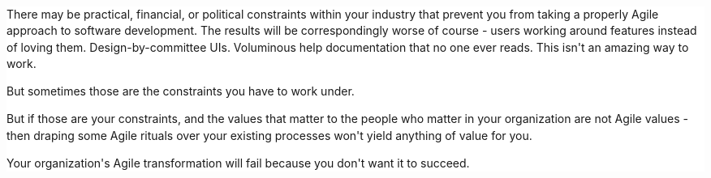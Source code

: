 There may be practical, financial, or political constraints within your industry that prevent you from taking a properly Agile approach to software development. The results will be correspondingly worse of course - users working around features instead of loving them. Design-by-committee UIs. Voluminous help documentation that no one ever reads. This isn't an amazing way to work.

But sometimes those are the constraints you have to work under.

But if those are your constraints, and the values that matter to the people who matter in your organization are not Agile values - then draping some Agile rituals over your existing processes won't yield anything of value for you.

Your organization's Agile transformation will fail because you don't want it to succeed.